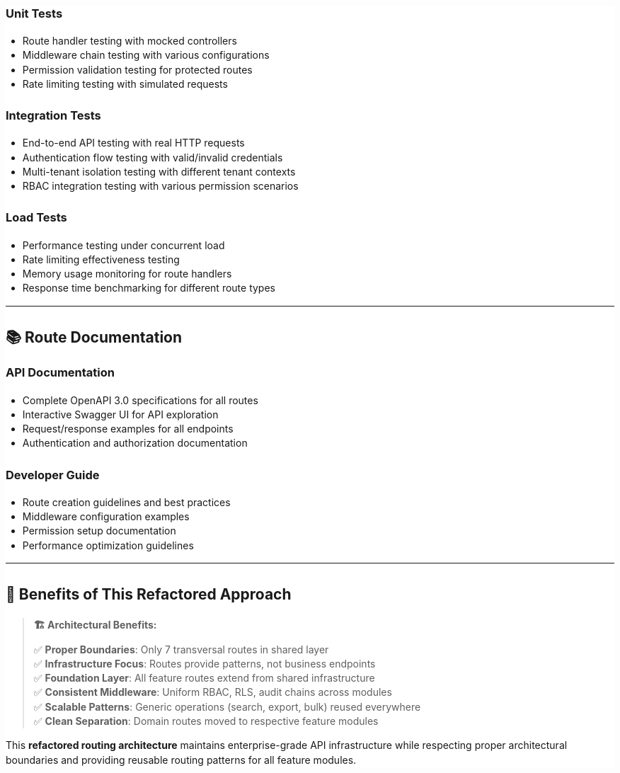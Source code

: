 ### **Unit Tests**

- Route handler testing with mocked controllers
- Middleware chain testing with various configurations
- Permission validation testing for protected routes
- Rate limiting testing with simulated requests

### **Integration Tests**

- End-to-end API testing with real HTTP requests
- Authentication flow testing with valid/invalid credentials
- Multi-tenant isolation testing with different tenant contexts
- RBAC integration testing with various permission scenarios

### **Load Tests**

- Performance testing under concurrent load
- Rate limiting effectiveness testing
- Memory usage monitoring for route handlers
- Response time benchmarking for different route types

---

## 📚 **Route Documentation**

### **API Documentation**

- Complete OpenAPI 3.0 specifications for all routes
- Interactive Swagger UI for API exploration
- Request/response examples for all endpoints
- Authentication and authorization documentation

### **Developer Guide**

- Route creation guidelines and best practices
- Middleware configuration examples
- Permission setup documentation
- Performance optimization guidelines

---

## 🎯 **Benefits of This Refactored Approach**

> **🏗️ Architectural Benefits:**
>
> ✅ **Proper Boundaries**: Only 7 transversal routes in shared layer  
> ✅ **Infrastructure Focus**: Routes provide patterns, not business endpoints  
> ✅ **Foundation Layer**: All feature routes extend from shared infrastructure  
> ✅ **Consistent Middleware**: Uniform RBAC, RLS, audit chains across modules  
> ✅ **Scalable Patterns**: Generic operations (search, export, bulk) reused everywhere  
> ✅ **Clean Separation**: Domain routes moved to respective feature modules

This **refactored routing architecture** maintains enterprise-grade API infrastructure while respecting proper architectural boundaries and providing reusable routing patterns for all feature modules.
